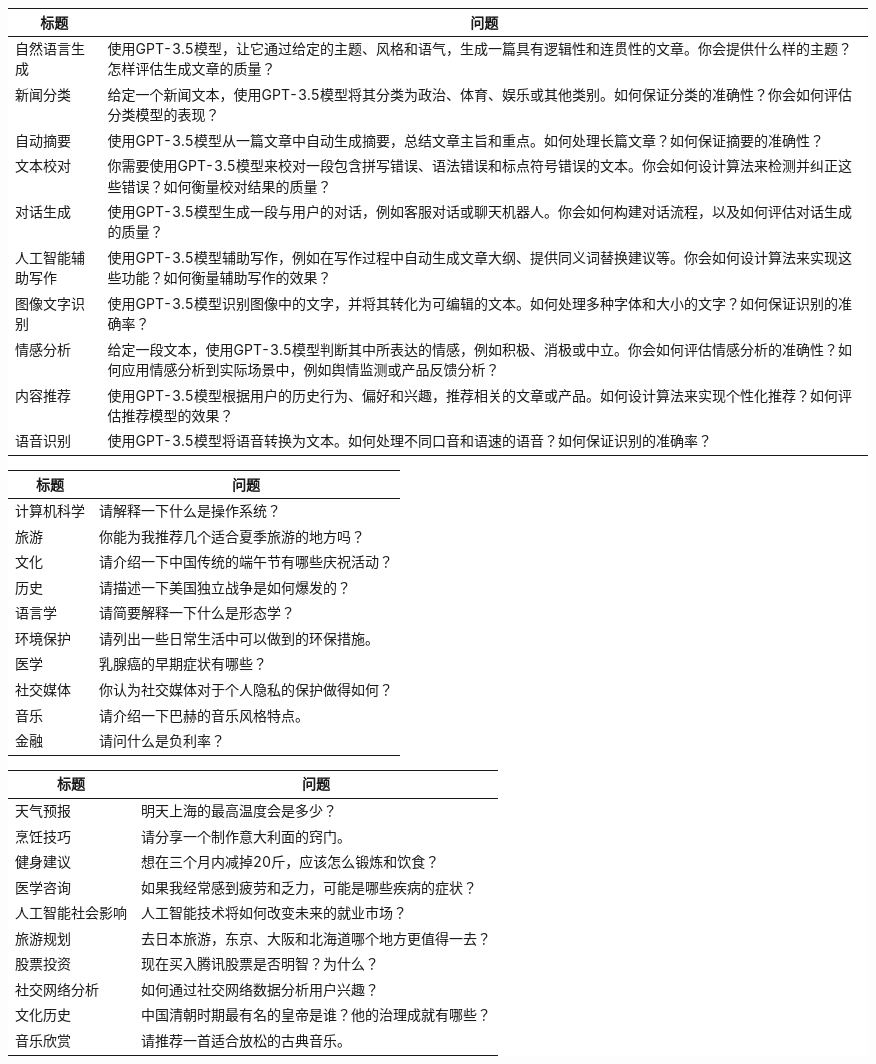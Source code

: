 | 标题                               | 问题                                                                                                                                                                                   |
|----------------------------------|----------------------------------------------------------------------------------------------------------------------------------------------------------------------------------------|
| 自然语言生成                    | 使用GPT-3.5模型，让它通过给定的主题、风格和语气，生成一篇具有逻辑性和连贯性的文章。你会提供什么样的主题？怎样评估生成文章的质量？                                                                                             |
| 新闻分类                          | 给定一个新闻文本，使用GPT-3.5模型将其分类为政治、体育、娱乐或其他类别。如何保证分类的准确性？你会如何评估分类模型的表现？                                                                                                           |
| 自动摘要                          | 使用GPT-3.5模型从一篇文章中自动生成摘要，总结文章主旨和重点。如何处理长篇文章？如何保证摘要的准确性？                                                                                                                                                   |
| 文本校对                          | 你需要使用GPT-3.5模型来校对一段包含拼写错误、语法错误和标点符号错误的文本。你会如何设计算法来检测并纠正这些错误？如何衡量校对结果的质量？                                                                                                 |
| 对话生成                          | 使用GPT-3.5模型生成一段与用户的对话，例如客服对话或聊天机器人。你会如何构建对话流程，以及如何评估对话生成的质量？                                                                                                                             |
| 人工智能辅助写作                  | 使用GPT-3.5模型辅助写作，例如在写作过程中自动生成文章大纲、提供同义词替换建议等。你会如何设计算法来实现这些功能？如何衡量辅助写作的效果？                                                                                                |
| 图像文字识别                      | 使用GPT-3.5模型识别图像中的文字，并将其转化为可编辑的文本。如何处理多种字体和大小的文字？如何保证识别的准确率？                                                                                                                               |
| 情感分析                          | 给定一段文本，使用GPT-3.5模型判断其中所表达的情感，例如积极、消极或中立。你会如何评估情感分析的准确性？如何应用情感分析到实际场景中，例如舆情监测或产品反馈分析？                                                                             |
| 内容推荐                          | 使用GPT-3.5模型根据用户的历史行为、偏好和兴趣，推荐相关的文章或产品。如何设计算法来实现个性化推荐？如何评估推荐模型的效果？                                                                                                                 |
| 语音识别                          | 使用GPT-3.5模型将语音转换为文本。如何处理不同口音和语速的语音？如何保证识别的准确率？                                                                                                                                                           |

|标题|问题|
|---|---|
|计算机科学|请解释一下什么是操作系统？|
|旅游|你能为我推荐几个适合夏季旅游的地方吗？|
|文化|请介绍一下中国传统的端午节有哪些庆祝活动？|
|历史|请描述一下美国独立战争是如何爆发的？|
|语言学|请简要解释一下什么是形态学？|
|环境保护|请列出一些日常生活中可以做到的环保措施。|
|医学|乳腺癌的早期症状有哪些？|
|社交媒体|你认为社交媒体对于个人隐私的保护做得如何？|
|音乐|请介绍一下巴赫的音乐风格特点。|
|金融|请问什么是负利率？|

|标题|问题|
|---|---|
|天气预报|明天上海的最高温度会是多少？|
|烹饪技巧|请分享一个制作意大利面的窍门。|
|健身建议|想在三个月内减掉20斤，应该怎么锻炼和饮食？|
|医学咨询|如果我经常感到疲劳和乏力，可能是哪些疾病的症状？|
|人工智能社会影响|人工智能技术将如何改变未来的就业市场？|
|旅游规划|去日本旅游，东京、大阪和北海道哪个地方更值得一去？|
|股票投资|现在买入腾讯股票是否明智？为什么？|
|社交网络分析|如何通过社交网络数据分析用户兴趣？|
|文化历史|中国清朝时期最有名的皇帝是谁？他的治理成就有哪些？|
|音乐欣赏|请推荐一首适合放松的古典音乐。|
